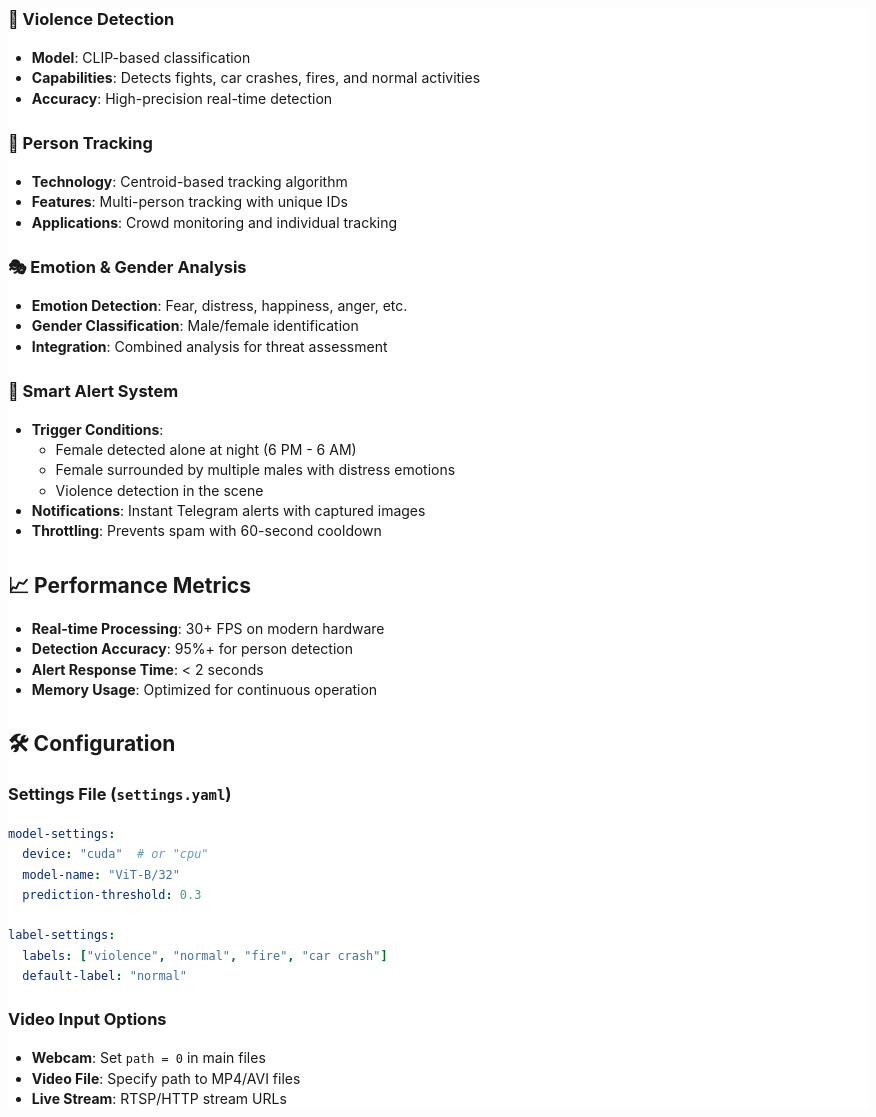 ### 🥊 Violence Detection
- **Model**: CLIP-based classification
- **Capabilities**: Detects fights, car crashes, fires, and normal activities
- **Accuracy**: High-precision real-time detection

### 👥 Person Tracking
- **Technology**: Centroid-based tracking algorithm
- **Features**: Multi-person tracking with unique IDs
- **Applications**: Crowd monitoring and individual tracking

### 🎭 Emotion & Gender Analysis
- **Emotion Detection**: Fear, distress, happiness, anger, etc.
- **Gender Classification**: Male/female identification
- **Integration**: Combined analysis for threat assessment

### 🚨 Smart Alert System
- **Trigger Conditions**:
  - Female detected alone at night (6 PM - 6 AM)
  - Female surrounded by multiple males with distress emotions
  - Violence detection in the scene
- **Notifications**: Instant Telegram alerts with captured images
- **Throttling**: Prevents spam with 60-second cooldown

## 📈 Performance Metrics

- **Real-time Processing**: 30+ FPS on modern hardware
- **Detection Accuracy**: 95%+ for person detection
- **Alert Response Time**: < 2 seconds
- **Memory Usage**: Optimized for continuous operation

## 🛠️ Configuration

### Settings File (`settings.yaml`)
```yaml
model-settings:
  device: "cuda"  # or "cpu"
  model-name: "ViT-B/32"
  prediction-threshold: 0.3

label-settings:
  labels: ["violence", "normal", "fire", "car crash"]
  default-label: "normal"
```

### Video Input Options
- **Webcam**: Set `path = 0` in main files
- **Video File**: Specify path to MP4/AVI files
- **Live Stream**: RTSP/HTTP stream URLs
